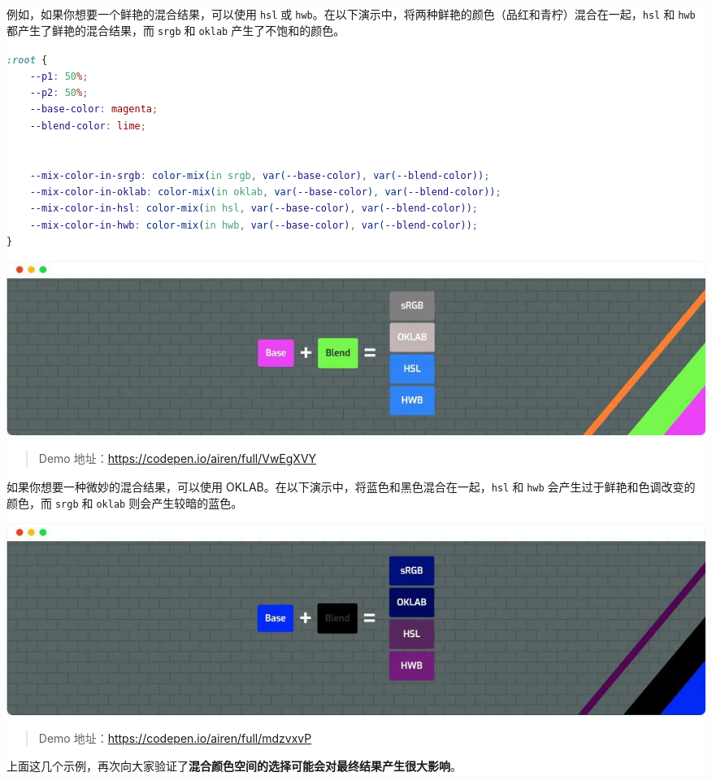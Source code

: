 例如，如果你想要一个鲜艳的混合结果，可以使用 `hsl` 或 `hwb`。在以下演示中，将两种鲜艳的颜色（品红和青柠）混合在一起，`hsl` 和 `hwb` 都产生了鲜艳的混合结果，而 `srgb` 和 `oklab` 产生了不饱和的颜色。

```CSS
:root {
    --p1: 50%;
    --p2: 50%;
    --base-color: magenta;
    --blend-color: lime;
 
  
    --mix-color-in-srgb: color-mix(in srgb, var(--base-color), var(--blend-color));
    --mix-color-in-oklab: color-mix(in oklab, var(--base-color), var(--blend-color));
    --mix-color-in-hsl: color-mix(in hsl, var(--base-color), var(--blend-color));
    --mix-color-in-hwb: color-mix(in hwb, var(--base-color), var(--blend-color));
}
```

![img](./images/394a56da567b95f8f769b39cfb537555.webp )

> Demo 地址：<https://codepen.io/airen/full/VwEgXVY>

如果你想要一种微妙的混合结果，可以使用 OKLAB。在以下演示中，将蓝色和黑色混合在一起，`hsl` 和 `hwb` 会产生过于鲜艳和色调改变的颜色，而 `srgb` 和 `oklab` 则会产生较暗的蓝色。

![img](./images/c33951d5786dbdce0913198b812125d2.webp )

> Demo 地址：<https://codepen.io/airen/full/mdzvxvP>

上面这几个示例，再次向大家验证了**混合颜色空间的选择可能会对最终结果产生很大影响**。
